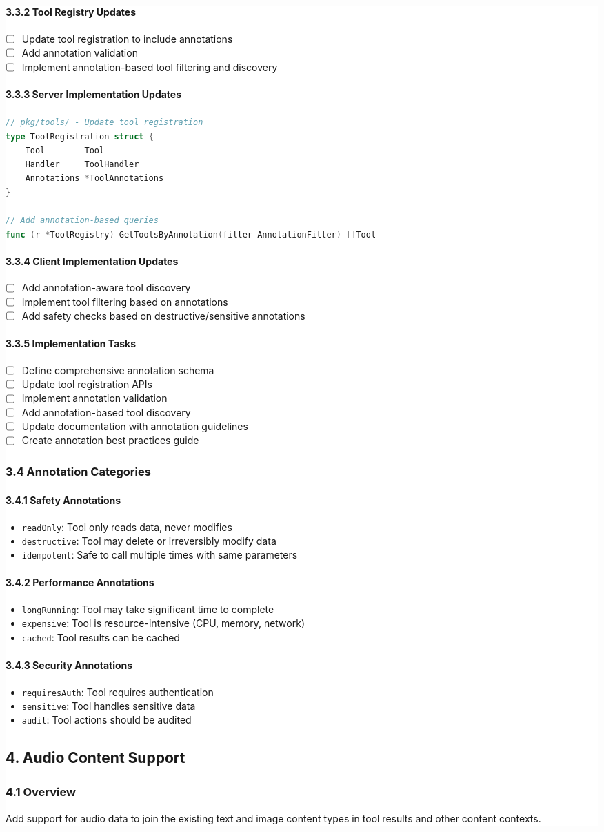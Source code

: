 #### 3.3.2 Tool Registry Updates
- [ ] Update tool registration to include annotations
- [ ] Add annotation validation
- [ ] Implement annotation-based tool filtering and discovery

#### 3.3.3 Server Implementation Updates
```go
// pkg/tools/ - Update tool registration
type ToolRegistration struct {
    Tool        Tool
    Handler     ToolHandler
    Annotations *ToolAnnotations
}

// Add annotation-based queries
func (r *ToolRegistry) GetToolsByAnnotation(filter AnnotationFilter) []Tool
```

#### 3.3.4 Client Implementation Updates
- [ ] Add annotation-aware tool discovery
- [ ] Implement tool filtering based on annotations
- [ ] Add safety checks based on destructive/sensitive annotations

#### 3.3.5 Implementation Tasks
- [ ] Define comprehensive annotation schema
- [ ] Update tool registration APIs
- [ ] Implement annotation validation
- [ ] Add annotation-based tool discovery
- [ ] Update documentation with annotation guidelines
- [ ] Create annotation best practices guide

### 3.4 Annotation Categories

#### 3.4.1 Safety Annotations
- `readOnly`: Tool only reads data, never modifies
- `destructive`: Tool may delete or irreversibly modify data
- `idempotent`: Safe to call multiple times with same parameters

#### 3.4.2 Performance Annotations
- `longRunning`: Tool may take significant time to complete
- `expensive`: Tool is resource-intensive (CPU, memory, network)
- `cached`: Tool results can be cached

#### 3.4.3 Security Annotations
- `requiresAuth`: Tool requires authentication
- `sensitive`: Tool handles sensitive data
- `audit`: Tool actions should be audited

## 4. Audio Content Support

### 4.1 Overview
Add support for audio data to join the existing text and image content types in tool results and other content contexts.

